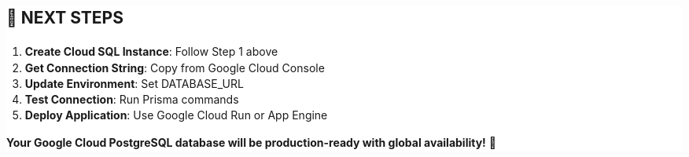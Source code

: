
## 🎯 **NEXT STEPS**

1. **Create Cloud SQL Instance**: Follow Step 1 above
2. **Get Connection String**: Copy from Google Cloud Console
3. **Update Environment**: Set DATABASE_URL
4. **Test Connection**: Run Prisma commands
5. **Deploy Application**: Use Google Cloud Run or App Engine

**Your Google Cloud PostgreSQL database will be production-ready with global availability!** 🚀 